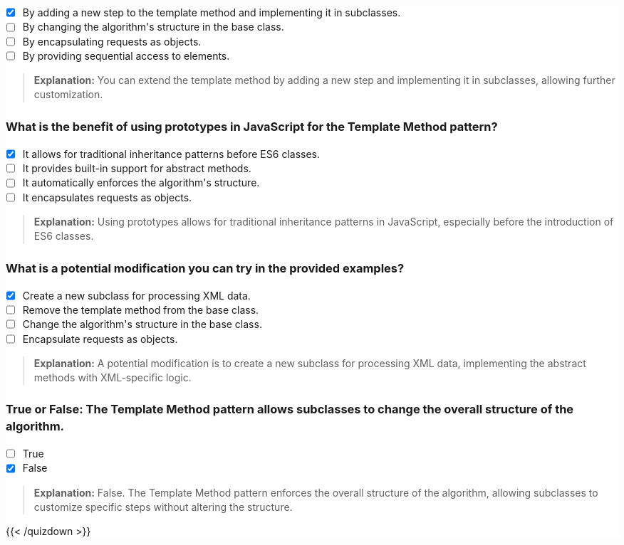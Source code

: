 - [x] By adding a new step to the template method and implementing it in subclasses.
- [ ] By changing the algorithm's structure in the base class.
- [ ] By encapsulating requests as objects.
- [ ] By providing sequential access to elements.

> **Explanation:** You can extend the template method by adding a new step and implementing it in subclasses, allowing further customization.

### What is the benefit of using prototypes in JavaScript for the Template Method pattern?

- [x] It allows for traditional inheritance patterns before ES6 classes.
- [ ] It provides built-in support for abstract methods.
- [ ] It automatically enforces the algorithm's structure.
- [ ] It encapsulates requests as objects.

> **Explanation:** Using prototypes allows for traditional inheritance patterns in JavaScript, especially before the introduction of ES6 classes.

### What is a potential modification you can try in the provided examples?

- [x] Create a new subclass for processing XML data.
- [ ] Remove the template method from the base class.
- [ ] Change the algorithm's structure in the base class.
- [ ] Encapsulate requests as objects.

> **Explanation:** A potential modification is to create a new subclass for processing XML data, implementing the abstract methods with XML-specific logic.

### True or False: The Template Method pattern allows subclasses to change the overall structure of the algorithm.

- [ ] True
- [x] False

> **Explanation:** False. The Template Method pattern enforces the overall structure of the algorithm, allowing subclasses to customize specific steps without altering the structure.

{{< /quizdown >}}

